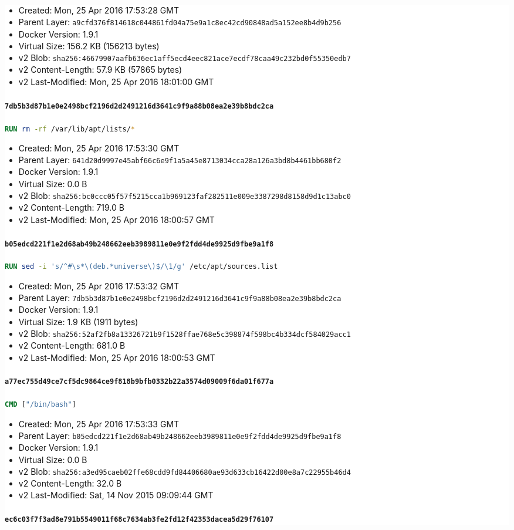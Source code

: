 -	Created: Mon, 25 Apr 2016 17:53:28 GMT
-	Parent Layer: `a9cfd376f814618c044861fd04a75e9a1c8ec42cd90848ad5a152ee8b4d9b256`
-	Docker Version: 1.9.1
-	Virtual Size: 156.2 KB (156213 bytes)
-	v2 Blob: `sha256:46679907aafb636ec1aff5ecd4eec821ace7ecdf78caa49c232bd0f55350edb7`
-	v2 Content-Length: 57.9 KB (57865 bytes)
-	v2 Last-Modified: Mon, 25 Apr 2016 18:01:00 GMT

#### `7db5b3d87b1e0e2498bcf2196d2d2491216d3641c9f9a88b08ea2e39b8bdc2ca`

```dockerfile
RUN rm -rf /var/lib/apt/lists/*
```

-	Created: Mon, 25 Apr 2016 17:53:30 GMT
-	Parent Layer: `641d20d9997e45abf66c6e9f1a5a45e8713034cca28a126a3bd8b4461bb680f2`
-	Docker Version: 1.9.1
-	Virtual Size: 0.0 B
-	v2 Blob: `sha256:bc0ccc05f57f5215cca1b969123faf282511e009e3387298d8158d9d1c13abc0`
-	v2 Content-Length: 719.0 B
-	v2 Last-Modified: Mon, 25 Apr 2016 18:00:57 GMT

#### `b05edcd221f1e2d68ab49b248662eeb3989811e0e9f2fdd4de9925d9fbe9a1f8`

```dockerfile
RUN sed -i 's/^#\s*\(deb.*universe\)$/\1/g' /etc/apt/sources.list
```

-	Created: Mon, 25 Apr 2016 17:53:32 GMT
-	Parent Layer: `7db5b3d87b1e0e2498bcf2196d2d2491216d3641c9f9a88b08ea2e39b8bdc2ca`
-	Docker Version: 1.9.1
-	Virtual Size: 1.9 KB (1911 bytes)
-	v2 Blob: `sha256:52af2fb8a13326721b9f1528ffae768e5c398874f598bc4b334dcf584029acc1`
-	v2 Content-Length: 681.0 B
-	v2 Last-Modified: Mon, 25 Apr 2016 18:00:53 GMT

#### `a77ec755d49ce7cf5dc9864ce9f818b9bfb0332b22a3574d09009f6da01f677a`

```dockerfile
CMD ["/bin/bash"]
```

-	Created: Mon, 25 Apr 2016 17:53:33 GMT
-	Parent Layer: `b05edcd221f1e2d68ab49b248662eeb3989811e0e9f2fdd4de9925d9fbe9a1f8`
-	Docker Version: 1.9.1
-	Virtual Size: 0.0 B
-	v2 Blob: `sha256:a3ed95caeb02ffe68cdd9fd84406680ae93d633cb16422d00e8a7c22955b46d4`
-	v2 Content-Length: 32.0 B
-	v2 Last-Modified: Sat, 14 Nov 2015 09:09:44 GMT

#### `ec6c03f7f3ad8e791b5549011f68c7634ab3fe2fd12f42353dacea5d29f76107`
